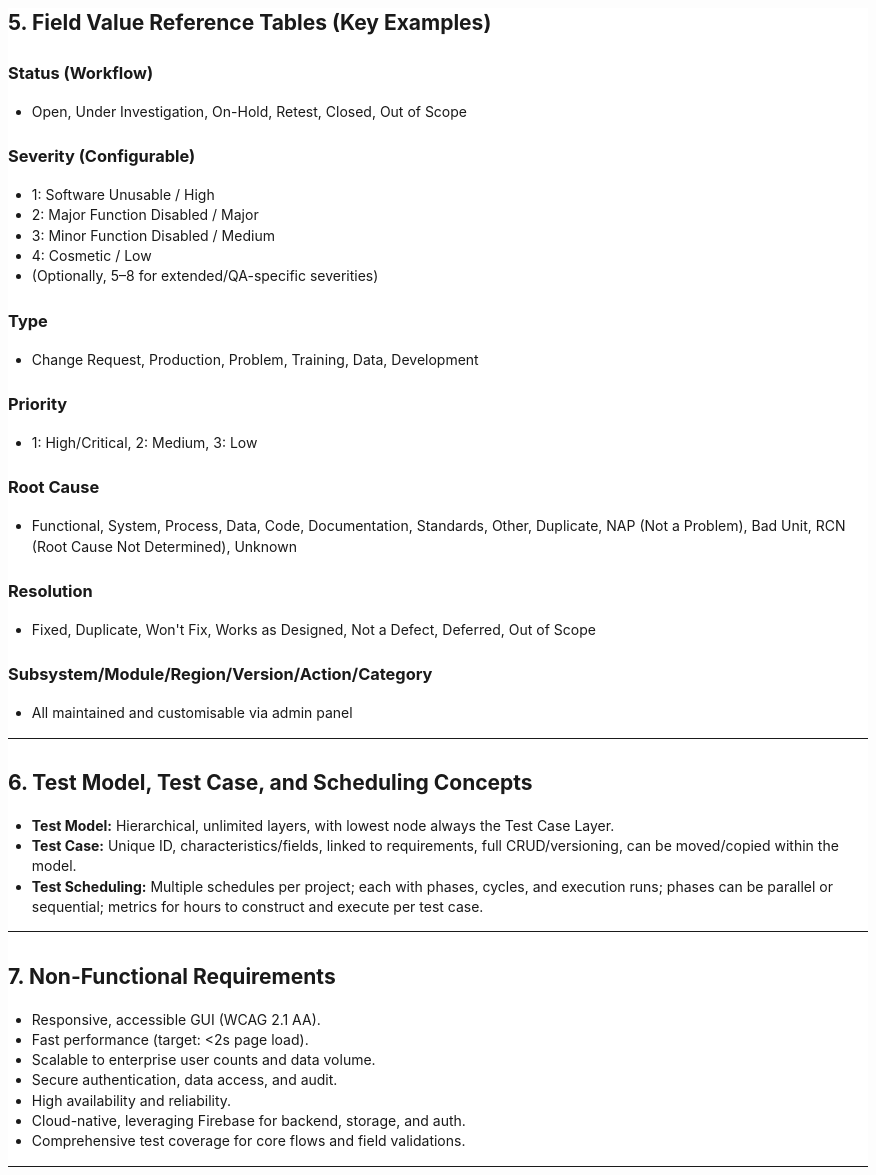 
## 5. Field Value Reference Tables (Key Examples)

### Status (Workflow)
- Open, Under Investigation, On-Hold, Retest, Closed, Out of Scope

### Severity (Configurable)
- 1: Software Unusable / High
- 2: Major Function Disabled / Major
- 3: Minor Function Disabled / Medium
- 4: Cosmetic / Low
- (Optionally, 5–8 for extended/QA-specific severities)

### Type
- Change Request, Production, Problem, Training, Data, Development

### Priority
- 1: High/Critical, 2: Medium, 3: Low

### Root Cause
- Functional, System, Process, Data, Code, Documentation, Standards, Other, Duplicate, NAP (Not a Problem), Bad Unit, RCN (Root Cause Not Determined), Unknown

### Resolution
- Fixed, Duplicate, Won't Fix, Works as Designed, Not a Defect, Deferred, Out of Scope

### Subsystem/Module/Region/Version/Action/Category
- All maintained and customisable via admin panel

---

## 6. Test Model, Test Case, and Scheduling Concepts

- **Test Model:** Hierarchical, unlimited layers, with lowest node always the Test Case Layer.
- **Test Case:** Unique ID, characteristics/fields, linked to requirements, full CRUD/versioning, can be moved/copied within the model.
- **Test Scheduling:** Multiple schedules per project; each with phases, cycles, and execution runs; phases can be parallel or sequential; metrics for hours to construct and execute per test case.

---

## 7. Non-Functional Requirements

- Responsive, accessible GUI (WCAG 2.1 AA).
- Fast performance (target: <2s page load).
- Scalable to enterprise user counts and data volume.
- Secure authentication, data access, and audit.
- High availability and reliability.
- Cloud-native, leveraging Firebase for backend, storage, and auth.
- Comprehensive test coverage for core flows and field validations.

---